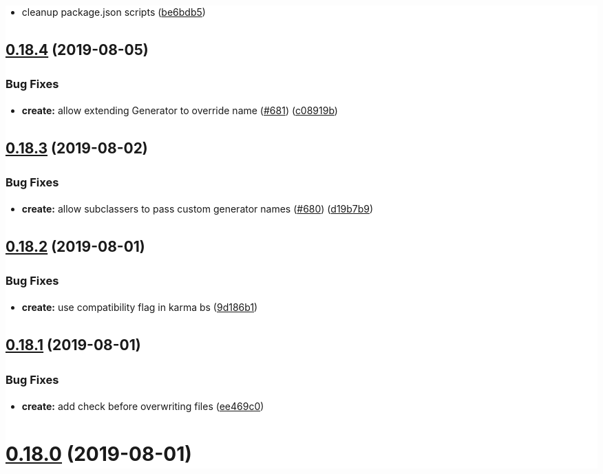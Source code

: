* cleanup package.json scripts ([be6bdb5](https://github.com/open-wc/open-wc/commit/be6bdb5))





## [0.18.4](https://github.com/open-wc/open-wc/compare/@open-wc/create@0.18.3...@open-wc/create@0.18.4) (2019-08-05)


### Bug Fixes

* **create:** allow extending Generator to override name ([#681](https://github.com/open-wc/open-wc/issues/681)) ([c08919b](https://github.com/open-wc/open-wc/commit/c08919b))





## [0.18.3](https://github.com/open-wc/open-wc/compare/@open-wc/create@0.18.2...@open-wc/create@0.18.3) (2019-08-02)


### Bug Fixes

* **create:** allow subclassers to pass custom generator names ([#680](https://github.com/open-wc/open-wc/issues/680)) ([d19b7b9](https://github.com/open-wc/open-wc/commit/d19b7b9))





## [0.18.2](https://github.com/open-wc/open-wc/compare/@open-wc/create@0.18.1...@open-wc/create@0.18.2) (2019-08-01)


### Bug Fixes

* **create:** use compatibility flag in karma bs ([9d186b1](https://github.com/open-wc/open-wc/commit/9d186b1))





## [0.18.1](https://github.com/open-wc/open-wc/compare/@open-wc/create@0.18.0...@open-wc/create@0.18.1) (2019-08-01)


### Bug Fixes

* **create:** add check before overwriting files ([ee469c0](https://github.com/open-wc/open-wc/commit/ee469c0))





# [0.18.0](https://github.com/open-wc/open-wc/compare/@open-wc/create@0.17.0...@open-wc/create@0.18.0) (2019-08-01)
